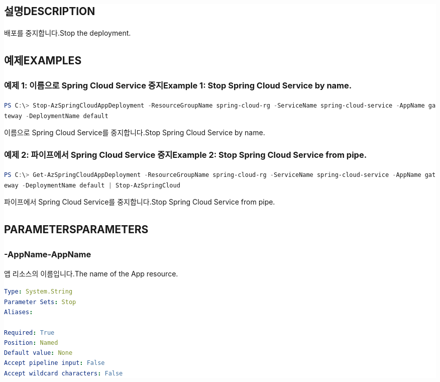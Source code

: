 ## <span data-ttu-id="745c7-107">설명</span><span class="sxs-lookup"><span data-stu-id="745c7-107">DESCRIPTION</span></span>
<span data-ttu-id="745c7-108">배포를 중지합니다.</span><span class="sxs-lookup"><span data-stu-id="745c7-108">Stop the deployment.</span></span>

## <span data-ttu-id="745c7-109">예제</span><span class="sxs-lookup"><span data-stu-id="745c7-109">EXAMPLES</span></span>

### <span data-ttu-id="745c7-110">예제 1: 이름으로 Spring Cloud Service 중지</span><span class="sxs-lookup"><span data-stu-id="745c7-110">Example 1: Stop Spring Cloud Service by name.</span></span>
```powershell
PS C:\> Stop-AzSpringCloudAppDeployment -ResourceGroupName spring-cloud-rg -ServiceName spring-cloud-service -AppName gateway -DeploymentName default
```

<span data-ttu-id="745c7-111">이름으로 Spring Cloud Service를 중지합니다.</span><span class="sxs-lookup"><span data-stu-id="745c7-111">Stop Spring Cloud Service by name.</span></span>

### <span data-ttu-id="745c7-112">예제 2: 파이프에서 Spring Cloud Service 중지</span><span class="sxs-lookup"><span data-stu-id="745c7-112">Example 2: Stop Spring Cloud Service from pipe.</span></span>
```powershell
PS C:\> Get-AzSpringCloudAppDeployment -ResourceGroupName spring-cloud-rg -ServiceName spring-cloud-service -AppName gateway -DeploymentName default | Stop-AzSpringCloud
```

<span data-ttu-id="745c7-113">파이프에서 Spring Cloud Service를 중지합니다.</span><span class="sxs-lookup"><span data-stu-id="745c7-113">Stop Spring Cloud Service from pipe.</span></span>

## <span data-ttu-id="745c7-114">PARAMETERS</span><span class="sxs-lookup"><span data-stu-id="745c7-114">PARAMETERS</span></span>

### <span data-ttu-id="745c7-115">-AppName</span><span class="sxs-lookup"><span data-stu-id="745c7-115">-AppName</span></span>
<span data-ttu-id="745c7-116">앱 리소스의 이름입니다.</span><span class="sxs-lookup"><span data-stu-id="745c7-116">The name of the App resource.</span></span>

```yaml
Type: System.String
Parameter Sets: Stop
Aliases:

Required: True
Position: Named
Default value: None
Accept pipeline input: False
Accept wildcard characters: False
```
